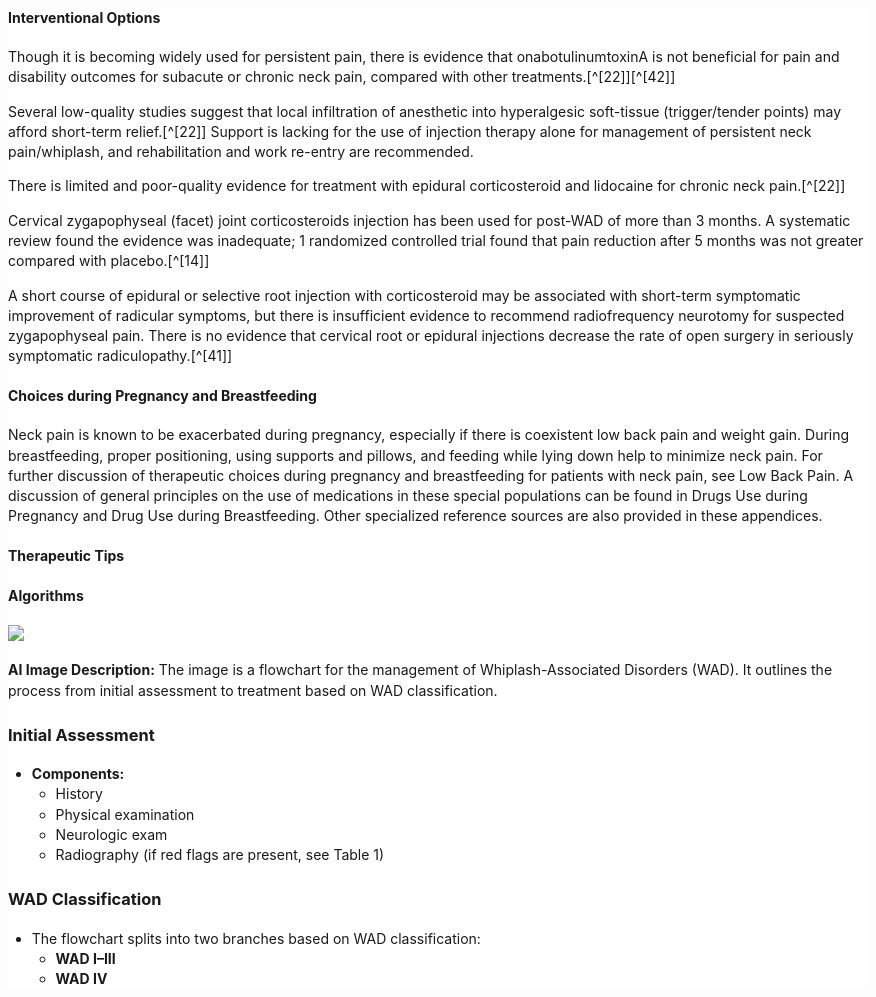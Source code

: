 #### Interventional Options

Though it is becoming widely used for persistent pain, there is evidence that onabotulinumtoxinA is not beneficial for pain and disability outcomes for subacute or chronic neck pain, compared with other treatments.​[^[22]]​[^[42]]

Several low-quality studies suggest that local infiltration of anesthetic into hyperalgesic soft-tissue (trigger/tender points) may afford short-term relief.​[^[22]] Support is lacking for the use of injection therapy alone for management of persistent neck pain/whiplash, and rehabilitation and work re-entry are recommended.

 There is limited and poor-quality evidence for treatment with epidural corticosteroid and lidocaine for chronic neck pain.​[^[22]]

Cervical zygapophyseal (facet) joint corticosteroids injection has been used for post-WAD of more than 3 months. A systematic review found the evidence was inadequate; 1 randomized controlled trial found that pain reduction after 5 months was not greater compared with placebo.​[^[14]]

A short course of epidural or selective root injection with corticosteroid may be associated with short-term symptomatic improvement of radicular symptoms, but there is insufficient evidence to recommend radiofrequency neurotomy for suspected zygapophyseal pain. There is no evidence that cervical root or epidural injections decrease the rate of open surgery in seriously symptomatic radiculopathy.​[^[41]]

#### Choices during Pregnancy and Breastfeeding

Neck pain is known to be exacerbated during pregnancy, especially if there is coexistent low back pain and weight gain. During breastfeeding, proper positioning, using supports and pillows, and feeding while lying down help to minimize neck pain. For further discussion of therapeutic choices during pregnancy and breastfeeding for patients with neck pain, see Low Back Pain. A discussion of general principles on the use of medications in these special populations can be found in Drugs Use during Pregnancy and Drug Use during Breastfeeding. Other specialized reference sources are also provided in these appendices.

#### Therapeutic Tips



#### Algorithms

![](images/neckpainwhiplash_earmanwhidisbaswadcla.gif)


**AI Image Description:**
The image is a flowchart for the management of Whiplash-Associated Disorders (WAD). It outlines the process from initial assessment to treatment based on WAD classification.

### Initial Assessment
- **Components:**
  - History
  - Physical examination
  - Neurologic exam
  - Radiography (if red flags are present, see Table 1)

### WAD Classification
- The flowchart splits into two branches based on WAD classification:
  - **WAD I–III**
  - **WAD IV**
